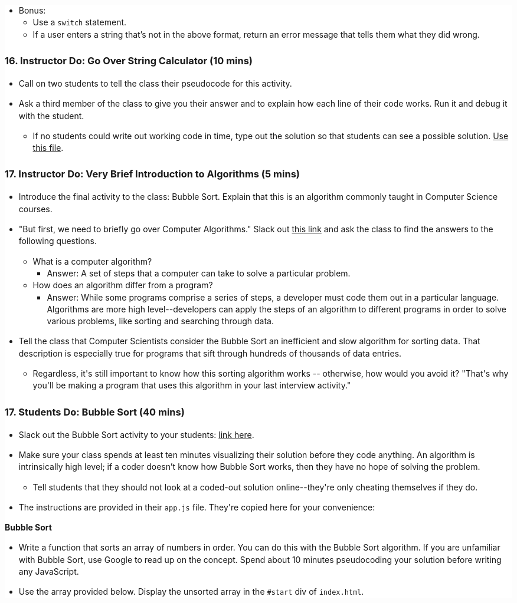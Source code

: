 * Bonus:
  * Use a `switch` statement.
  * If a user enters a string that’s not in the above format, return an error message that tells them what they did wrong.


### 16. Instructor Do: Go Over String Calculator (10 mins)
* Call on two students to tell the class their pseudocode for this activity.

* Ask a third member of the class to give you their answer and to explain how each line of their code works. Run it and debug it with the student.
	* If no students could write out working code in time, type out the solution so that students can see a possible solution. [Use this file](solutions/string_calculator/app.js).

### 17. Instructor Do: Very Brief Introduction to Algorithms (5 mins)
* Introduce the final activity to the class: Bubble Sort. Explain that this is an algorithm commonly taught in Computer Science courses. 

* "But first, we need to briefly go over Computer Algorithms." Slack out [this link](https://www.quora.com/What-is-the-difference-between-algorithm-and-programming) and ask the class to find the answers to the following questions.
	* What is a computer algorithm?
		* Answer: A set of steps that a computer can take to solve a particular problem.
	* How does an algorithm differ from a program?
		* Answer: While some programs comprise a series of steps, a developer must code them out in a particular language. Algorithms are more high level--developers can apply the steps of an algorithm to different programs in order to solve various problems, like sorting and searching through data.

* Tell the class that Computer Scientists consider the Bubble Sort an inefficient and slow algorithm for sorting data. That description is especially true for programs that sift through hundreds of thousands of data entries. 
	* Regardless, it's still important to know how this sorting algorithm works -- otherwise, how would you avoid it? "That's why you'll be making a program that uses this algorithm in your last interview activity."

### 17. Students Do: Bubble Sort (40 mins)
* Slack out the Bubble Sort activity to your students: [link here](student-facing/bubble_sort).

* Make sure your class spends at least ten minutes visualizing their solution before they code anything. An algorithm is intrinsically high level; if a coder doesn’t know how Bubble Sort works, then they have no hope of solving the problem. 
	* Tell students that they should not look at a coded-out solution online--they're only cheating themselves if they do.

* The instructions are provided in their `app.js` file. They're copied here for your convenience:

**Bubble Sort**

* Write a function that sorts an array of numbers in order. You can do this with the Bubble Sort algorithm. If you are unfamiliar with Bubble Sort, use Google to read up on the concept. Spend about 10 minutes pseudocoding your solution before writing any JavaScript.

* Use the array provided below. Display the unsorted array in the `#start` div of `index.html`.
